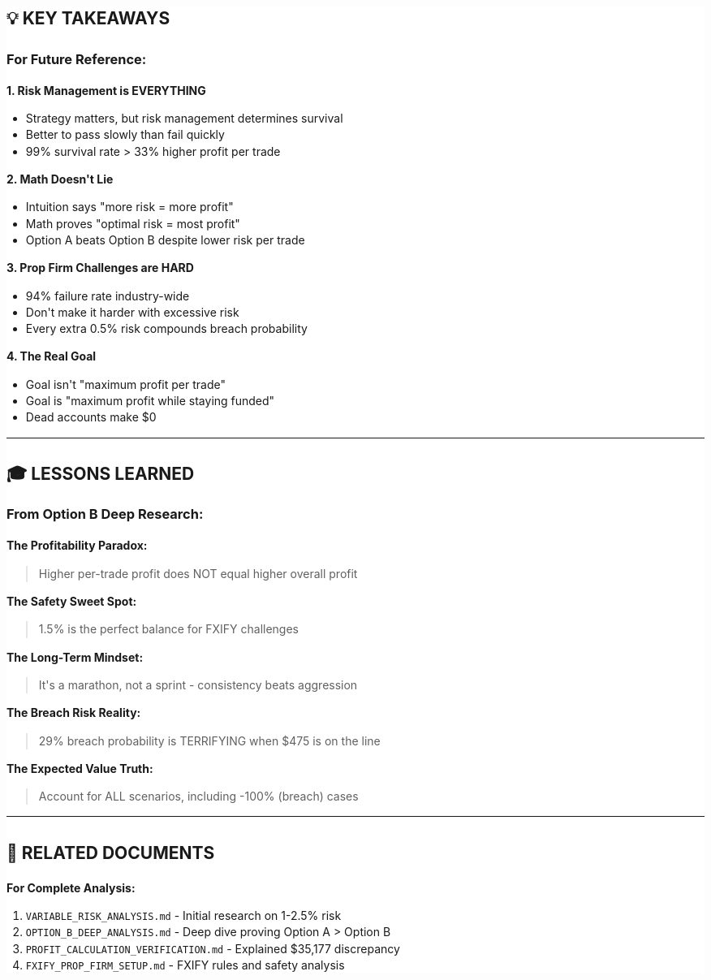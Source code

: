 
## 💡 KEY TAKEAWAYS

### **For Future Reference:**

**1. Risk Management is EVERYTHING**
- Strategy matters, but risk management determines survival
- Better to pass slowly than fail quickly
- 99% survival rate > 33% higher profit per trade

**2. Math Doesn't Lie**
- Intuition says "more risk = more profit"
- Math proves "optimal risk = most profit"
- Option A beats Option B despite lower risk per trade

**3. Prop Firm Challenges are HARD**
- 94% failure rate industry-wide
- Don't make it harder with excessive risk
- Every extra 0.5% risk compounds breach probability

**4. The Real Goal**
- Goal isn't "maximum profit per trade"
- Goal is "maximum profit while staying funded"
- Dead accounts make $0

---

## 🎓 LESSONS LEARNED

### **From Option B Deep Research:**

**The Profitability Paradox:**
> Higher per-trade profit does NOT equal higher overall profit

**The Safety Sweet Spot:**
> 1.5% is the perfect balance for FXIFY challenges

**The Long-Term Mindset:**
> It's a marathon, not a sprint - consistency beats aggression

**The Breach Risk Reality:**
> 29% breach probability is TERRIFYING when $475 is on the line

**The Expected Value Truth:**
> Account for ALL scenarios, including -100% (breach) cases

---

## 🔗 RELATED DOCUMENTS

**For Complete Analysis:**
1. `VARIABLE_RISK_ANALYSIS.md` - Initial research on 1-2.5% risk
2. `OPTION_B_DEEP_ANALYSIS.md` - Deep dive proving Option A > Option B
3. `PROFIT_CALCULATION_VERIFICATION.md` - Explained $35,177 discrepancy
4. `FXIFY_PROP_FIRM_SETUP.md` - FXIFY rules and safety analysis
